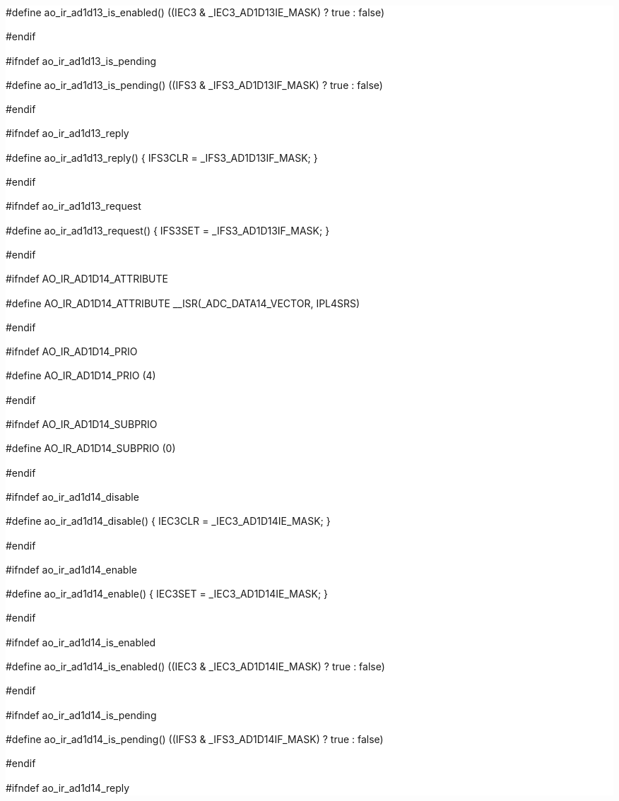 #define ao_ir_ad1d13_is_enabled()   ((IEC3 & _IEC3_AD1D13IE_MASK) ? true : false)

#endif

#ifndef ao_ir_ad1d13_is_pending

#define ao_ir_ad1d13_is_pending()   ((IFS3 & _IFS3_AD1D13IF_MASK) ? true : false)

#endif

#ifndef ao_ir_ad1d13_reply

#define ao_ir_ad1d13_reply()        { IFS3CLR = _IFS3_AD1D13IF_MASK; }

#endif

#ifndef ao_ir_ad1d13_request

#define ao_ir_ad1d13_request()      { IFS3SET = _IFS3_AD1D13IF_MASK; }

#endif

#ifndef AO_IR_AD1D14_ATTRIBUTE

#define AO_IR_AD1D14_ATTRIBUTE      __ISR(_ADC_DATA14_VECTOR, IPL4SRS)

#endif

#ifndef AO_IR_AD1D14_PRIO

#define AO_IR_AD1D14_PRIO           (4)

#endif

#ifndef AO_IR_AD1D14_SUBPRIO

#define AO_IR_AD1D14_SUBPRIO        (0)

#endif

#ifndef ao_ir_ad1d14_disable

#define ao_ir_ad1d14_disable()      { IEC3CLR = _IEC3_AD1D14IE_MASK; }

#endif

#ifndef ao_ir_ad1d14_enable

#define ao_ir_ad1d14_enable()       { IEC3SET = _IEC3_AD1D14IE_MASK; }

#endif

#ifndef ao_ir_ad1d14_is_enabled

#define ao_ir_ad1d14_is_enabled()   ((IEC3 & _IEC3_AD1D14IE_MASK) ? true : false)

#endif

#ifndef ao_ir_ad1d14_is_pending

#define ao_ir_ad1d14_is_pending()   ((IFS3 & _IFS3_AD1D14IF_MASK) ? true : false)

#endif

#ifndef ao_ir_ad1d14_reply
